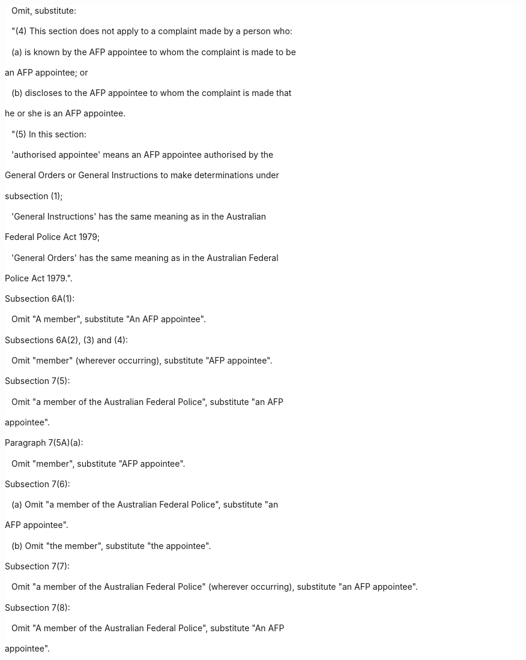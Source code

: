   Omit, substitute:

  &quot;(4) This section does not apply to a complaint made by a person who:

  (a) is known by the AFP appointee to whom the complaint is made to be

an AFP appointee; or

  (b) discloses to the AFP appointee to whom the complaint is made that

he or she is an AFP appointee.

  &quot;(5) In this section:

  'authorised appointee' means an AFP appointee authorised by the

General Orders or General Instructions to make determinations under

subsection (1);

  'General Instructions' has the same meaning as in the Australian

Federal Police Act 1979;

  'General Orders' has the same meaning as in the Australian Federal

Police Act 1979.&quot;.

Subsection 6A(1):

  Omit &quot;A member&quot;, substitute &quot;An AFP appointee&quot;.

Subsections 6A(2), (3) and (4):

  Omit &quot;member&quot; (wherever occurring), substitute &quot;AFP appointee&quot;.

Subsection 7(5):

  Omit &quot;a member of the Australian Federal Police&quot;, substitute &quot;an AFP

appointee&quot;.

Paragraph 7(5A)(a):

  Omit &quot;member&quot;, substitute &quot;AFP appointee&quot;.

Subsection 7(6):

  (a) Omit &quot;a member of the Australian Federal Police&quot;, substitute &quot;an

AFP appointee&quot;.

  (b) Omit &quot;the member&quot;, substitute &quot;the appointee&quot;.

Subsection 7(7):

  Omit &quot;a member of the Australian Federal Police&quot; (wherever occurring), substitute &quot;an AFP appointee&quot;.

Subsection 7(8):

  Omit &quot;A member of the Australian Federal Police&quot;, substitute &quot;An AFP

appointee&quot;.
